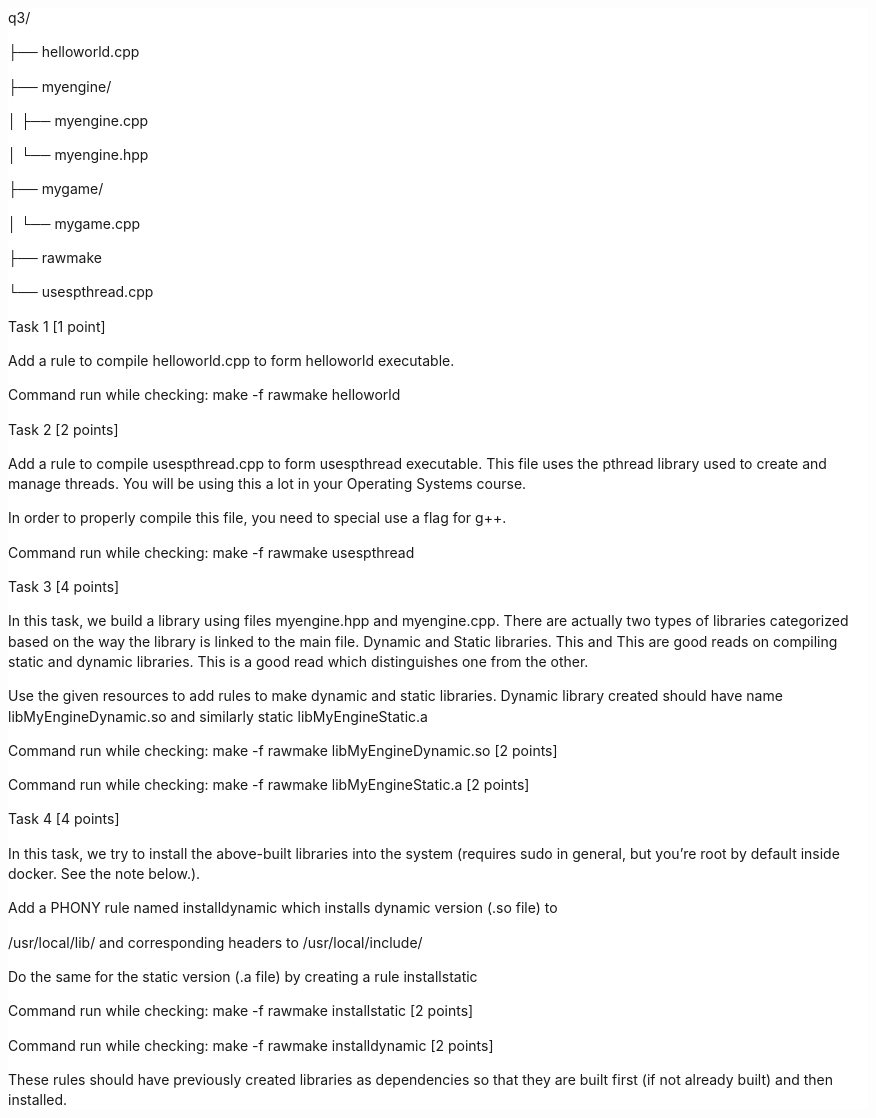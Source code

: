 q3/

├── helloworld.cpp

├── myengine/

│ ├── myengine.cpp

│ └── myengine.hpp

├── mygame/

│ └── mygame.cpp

├── rawmake

└── usespthread.cpp

Task 1 [1 point]

Add a rule to compile helloworld.cpp to form helloworld executable.

Command run while checking: make -f rawmake helloworld

Task 2 [2 points]

Add a rule to compile usespthread.cpp to form usespthread executable. This file uses the pthread library used to create and manage threads. You will be using this a lot in your Operating Systems course.

In order to properly compile this file, you need to special use a flag for g++.

Command run while checking: make -f rawmake usespthread

Task 3 [4 points]

In this task, we build a library using files myengine.hpp and myengine.cpp. There are actually two types of libraries categorized based on the way the library is linked to the main file. Dynamic and Static libraries. This and This are good reads on compiling static and dynamic libraries. This is a good read which distinguishes one from the other.

Use the given resources to add rules to make dynamic and static libraries. Dynamic library created should have name libMyEngineDynamic.so and similarly static libMyEngineStatic.a

Command run while checking: make -f rawmake libMyEngineDynamic.so [2 points]

Command run while checking: make -f rawmake libMyEngineStatic.a [2 points]

Task 4 [4 points]

In this task, we try to install the above-built libraries into the system (requires sudo in general, but you’re root by default inside docker. See the note below.).

Add a PHONY rule named installdynamic which installs dynamic version (.so file) to

/usr/local/lib/ and corresponding headers to /usr/local/include/

Do the same for the static version (.a file) by creating a rule installstatic

Command run while checking: make -f rawmake installstatic [2 points]

Command run while checking: make -f rawmake installdynamic [2 points]

These rules should have previously created libraries as dependencies so that they are built first (if not already built) and then installed.
